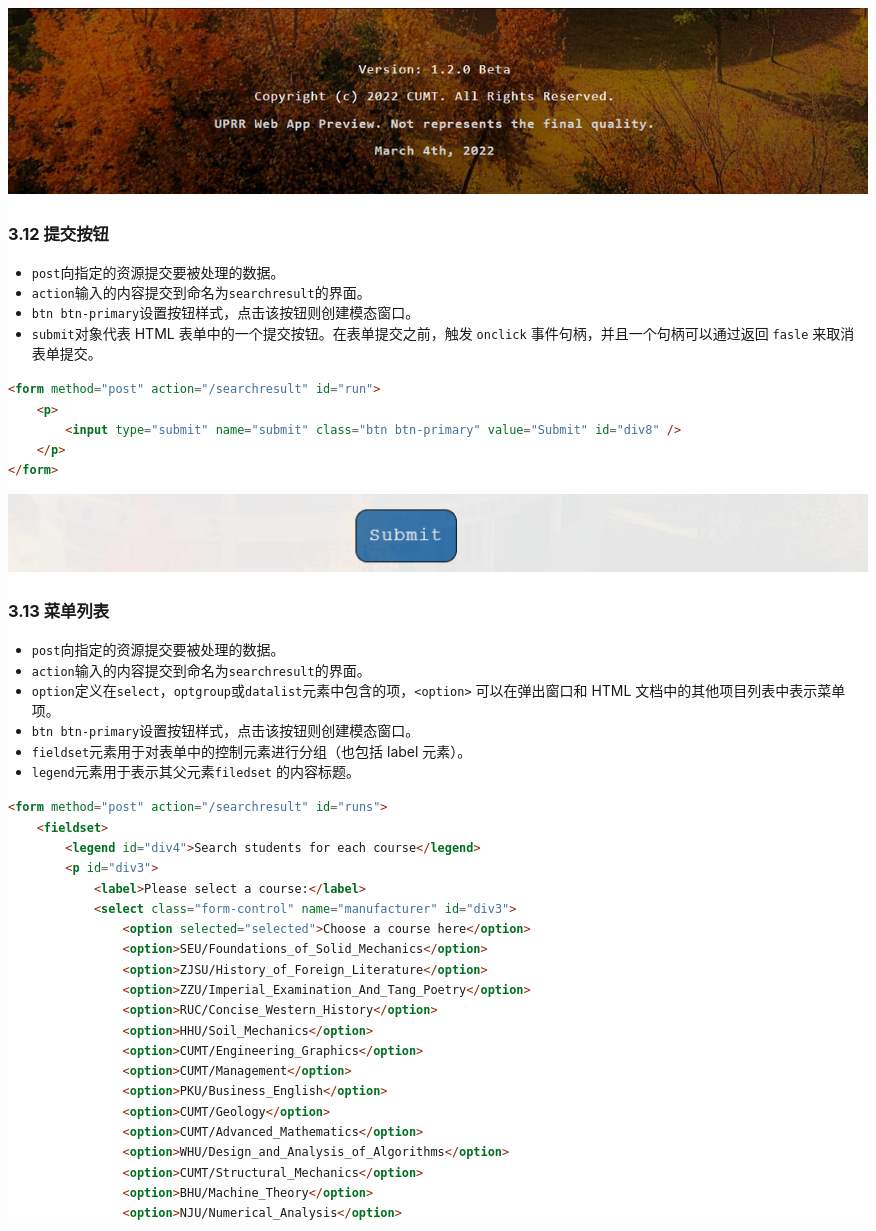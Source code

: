 ![image-20220304204002712](./static/imgs/09.png)



### 3.12 提交按钮

- `post`向指定的资源提交要被处理的数据。
- `action`输入的内容提交到命名为`searchresult`的界面。
- `btn btn-primary`设置按钮样式，点击该按钮则创建模态窗口。
- `submit`对象代表 HTML 表单中的一个提交按钮。在表单提交之前，触发 `onclick` 事件句柄，并且一个句柄可以通过返回 `fasle` 来取消表单提交。

```html
<form method="post" action="/searchresult" id="run">
	<p>
		<input type="submit" name="submit" class="btn btn-primary" value="Submit" id="div8" />
	</p>
</form>
```

![image-20220305000125176](./static/imgs/10.png)

### 3.13 菜单列表

- `post`向指定的资源提交要被处理的数据。
- `action`输入的内容提交到命名为`searchresult`的界面。
- `option`定义在`select`，`optgroup`或`datalist`元素中包含的项，`<option>` 可以在弹出窗口和 HTML 文档中的其他项目列表中表示菜单项。
- `btn btn-primary`设置按钮样式，点击该按钮则创建模态窗口。
- `fieldset`元素用于对表单中的控制元素进行分组（也包括 label 元素）。
- `legend`元素用于表示其父元素`filedset` 的内容标题。

```html
<form method="post" action="/searchresult" id="runs">
    <fieldset>
        <legend id="div4">Search students for each course</legend>
        <p id="div3">
            <label>Please select a course:</label>
            <select class="form-control" name="manufacturer" id="div3">
                <option selected="selected">Choose a course here</option>
                <option>SEU/Foundations_of_Solid_Mechanics</option>
                <option>ZJSU/History_of_Foreign_Literature</option>
                <option>ZZU/Imperial_Examination_And_Tang_Poetry</option>
                <option>RUC/Concise_Western_History</option>
                <option>HHU/Soil_Mechanics</option>
                <option>CUMT/Engineering_Graphics</option>
                <option>CUMT/Management</option>
                <option>PKU/Business_English</option>
                <option>CUMT/Geology</option>
                <option>CUMT/Advanced_Mathematics</option>
                <option>WHU/Design_and_Analysis_of_Algorithms</option>
                <option>CUMT/Structural_Mechanics</option>
                <option>BHU/Machine_Theory</option>
                <option>NJU/Numerical_Analysis</option>
```